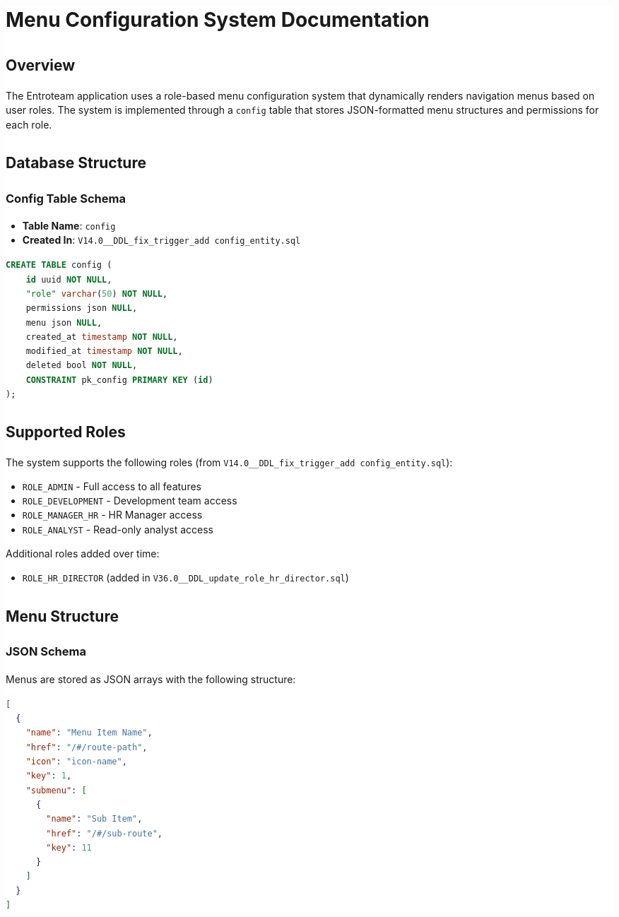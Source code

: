 # Menu Configuration System Documentation

## Overview

The Entroteam application uses a role-based menu configuration system that dynamically renders navigation menus based on user roles. The system is implemented through a `config` table that stores JSON-formatted menu structures and permissions for each role.

## Database Structure

### Config Table Schema
- **Table Name**: `config`
- **Created In**: `V14.0__DDL_fix_trigger_add config_entity.sql`

```sql
CREATE TABLE config (
    id uuid NOT NULL,
    "role" varchar(50) NOT NULL,
    permissions json NULL,
    menu json NULL,
    created_at timestamp NOT NULL,
    modified_at timestamp NOT NULL,
    deleted bool NOT NULL,
    CONSTRAINT pk_config PRIMARY KEY (id)
);
```

## Supported Roles

The system supports the following roles (from `V14.0__DDL_fix_trigger_add config_entity.sql`):
- `ROLE_ADMIN` - Full access to all features
- `ROLE_DEVELOPMENT` - Development team access
- `ROLE_MANAGER_HR` - HR Manager access
- `ROLE_ANALYST` - Read-only analyst access

Additional roles added over time:
- `ROLE_HR_DIRECTOR` (added in `V36.0__DDL_update_role_hr_director.sql`)

## Menu Structure

### JSON Schema
Menus are stored as JSON arrays with the following structure:

```json
[
  {
    "name": "Menu Item Name",
    "href": "/#/route-path",
    "icon": "icon-name",
    "key": 1,
    "submenu": [
      {
        "name": "Sub Item",
        "href": "/#/sub-route",
        "key": 11
      }
    ]
  }
]
```
